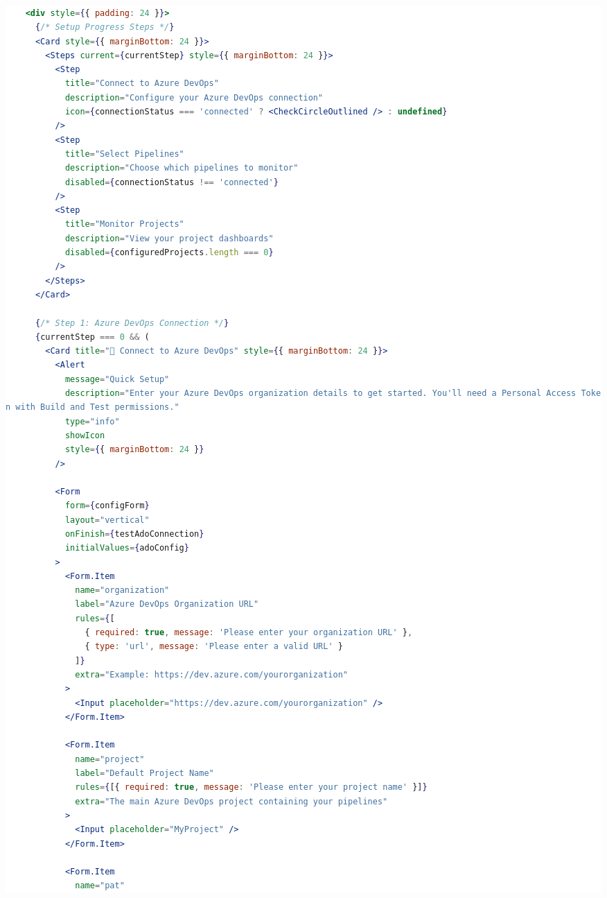    ```jsx
       <div style={{ padding: 24 }}>
         {/* Setup Progress Steps */}
         <Card style={{ marginBottom: 24 }}>
           <Steps current={currentStep} style={{ marginBottom: 24 }}>
             <Step 
               title="Connect to Azure DevOps" 
               description="Configure your Azure DevOps connection"
               icon={connectionStatus === 'connected' ? <CheckCircleOutlined /> : undefined}
             />
             <Step 
               title="Select Pipelines" 
               description="Choose which pipelines to monitor"
               disabled={connectionStatus !== 'connected'}
             />
             <Step 
               title="Monitor Projects" 
               description="View your project dashboards"
               disabled={configuredProjects.length === 0}
             />
           </Steps>
         </Card>
   
         {/* Step 1: Azure DevOps Connection */}
         {currentStep === 0 && (
           <Card title="🔗 Connect to Azure DevOps" style={{ marginBottom: 24 }}>
             <Alert
               message="Quick Setup"
               description="Enter your Azure DevOps organization details to get started. You'll need a Personal Access Token with Build and Test permissions."
               type="info"
               showIcon
               style={{ marginBottom: 24 }}
             />
             
             <Form
               form={configForm}
               layout="vertical"
               onFinish={testAdoConnection}
               initialValues={adoConfig}
             >
               <Form.Item
                 name="organization"
                 label="Azure DevOps Organization URL"
                 rules={[
                   { required: true, message: 'Please enter your organization URL' },
                   { type: 'url', message: 'Please enter a valid URL' }
                 ]}
                 extra="Example: https://dev.azure.com/yourorganization"
               >
                 <Input placeholder="https://dev.azure.com/yourorganization" />
               </Form.Item>
   
               <Form.Item
                 name="project"
                 label="Default Project Name"
                 rules={[{ required: true, message: 'Please enter your project name' }]}
                 extra="The main Azure DevOps project containing your pipelines"
               >
                 <Input placeholder="MyProject" />
               </Form.Item>
   
               <Form.Item
                 name="pat"
   ```